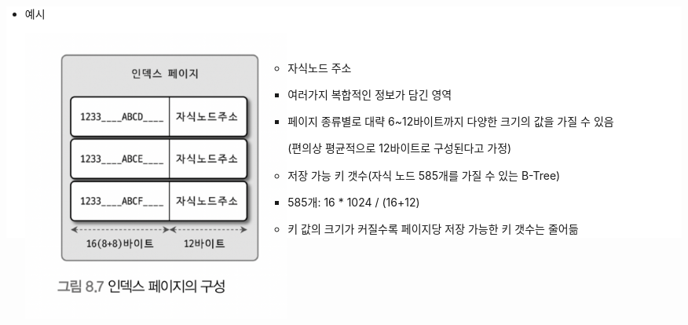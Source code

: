 - 예시

  <img src="./images/8-7.png" alt="drawing" width="40%" align="left" />

  <br>

  - 자식노드 주소

    - 여러가지 복합적인 정보가 담긴 영역

    - 페이지 종류별로 대략 6~12바이트까지 다양한 크기의 값을 가질 수 있음

      (편의상 평균적으로 12바이트로 구성된다고 가정)

  - 저장 가능 키 갯수(자식 노드 585개를 가질 수 있는 B-Tree)

    - 585개: 16 * 1024 / (16+12)

  - 키 값의 크기가 커질수록 페이지당 저장 가능한 키 갯수는 줄어듦
